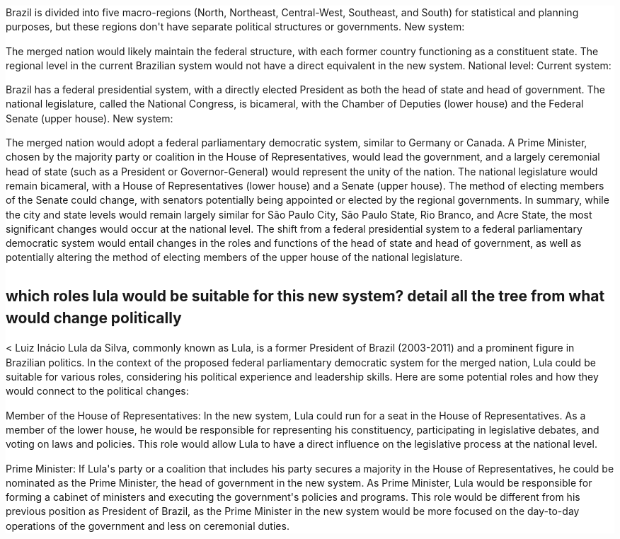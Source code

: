 Brazil is divided into five macro-regions (North, Northeast, Central-West, Southeast, and South) for statistical and planning purposes, but these regions don't have separate political structures or governments.
New system:

The merged nation would likely maintain the federal structure, with each former country functioning as a constituent state. The regional level in the current Brazilian system would not have a direct equivalent in the new system.
National level:
Current system:

Brazil has a federal presidential system, with a directly elected President as both the head of state and head of government.
The national legislature, called the National Congress, is bicameral, with the Chamber of Deputies (lower house) and the Federal Senate (upper house).
New system:

The merged nation would adopt a federal parliamentary democratic system, similar to Germany or Canada.
A Prime Minister, chosen by the majority party or coalition in the House of Representatives, would lead the government, and a largely ceremonial head of state (such as a President or Governor-General) would represent the unity of the nation.
The national legislature would remain bicameral, with a House of Representatives (lower house) and a Senate (upper house). The method of electing members of the Senate could change, with senators potentially being appointed or elected by the regional governments.
In summary, while the city and state levels would remain largely similar for São Paulo City, São Paulo State, Rio Branco, and Acre State, the most significant changes would occur at the national level. The shift from a federal presidential system to a federal parliamentary democratic system would entail changes in the roles and functions of the head of state and head of government, as well as potentially altering the method of electing members of the upper house of the national legislature.

## which roles lula would be suitable for this new system? detail all the tree from what would change politically

< Luiz Inácio Lula da Silva, commonly known as Lula, is a former President of Brazil (2003-2011) and a prominent figure in Brazilian politics. In the context of the proposed federal parliamentary democratic system for the merged nation, Lula could be suitable for various roles, considering his political experience and leadership skills. Here are some potential roles and how they would connect to the political changes:

Member of the House of Representatives:
In the new system, Lula could run for a seat in the House of Representatives. As a member of the lower house, he would be responsible for representing his constituency, participating in legislative debates, and voting on laws and policies. This role would allow Lula to have a direct influence on the legislative process at the national level.

Prime Minister:
If Lula's party or a coalition that includes his party secures a majority in the House of Representatives, he could be nominated as the Prime Minister, the head of government in the new system. As Prime Minister, Lula would be responsible for forming a cabinet of ministers and executing the government's policies and programs. This role would be different from his previous position as President of Brazil, as the Prime Minister in the new system would be more focused on the day-to-day operations of the government and less on ceremonial duties.
